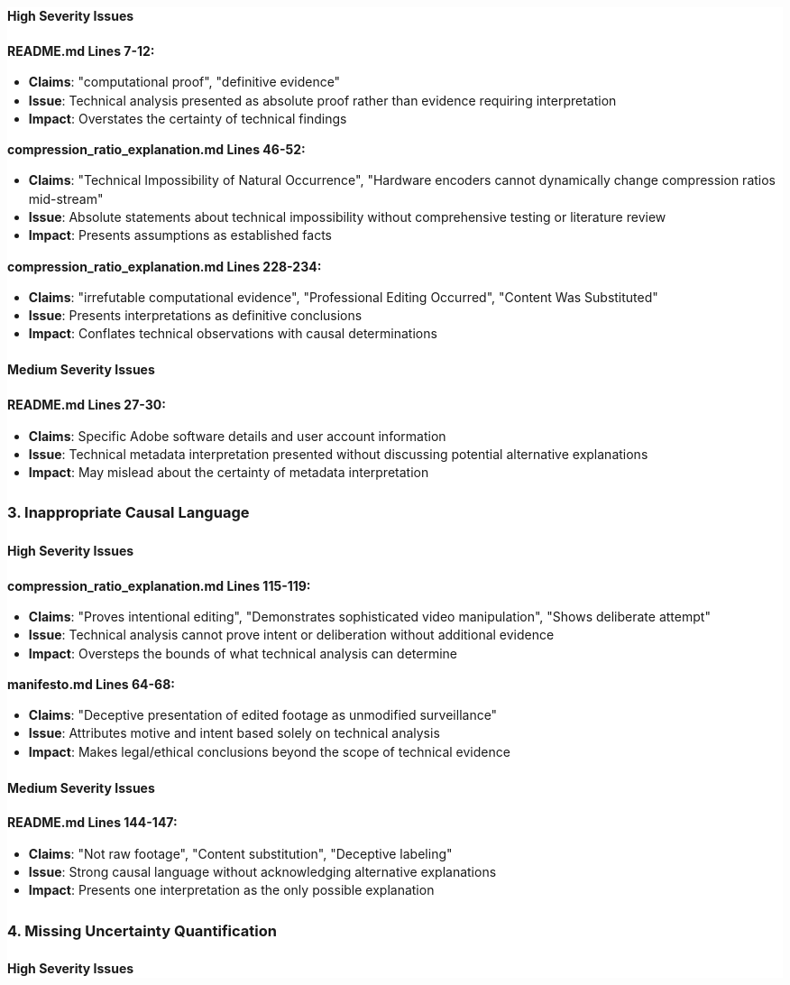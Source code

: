 #### High Severity Issues

**README.md Lines 7-12:**
- **Claims**: "computational proof", "definitive evidence"
- **Issue**: Technical analysis presented as absolute proof rather than evidence requiring interpretation
- **Impact**: Overstates the certainty of technical findings

**compression_ratio_explanation.md Lines 46-52:**
- **Claims**: "Technical Impossibility of Natural Occurrence", "Hardware encoders cannot dynamically change compression ratios mid-stream"
- **Issue**: Absolute statements about technical impossibility without comprehensive testing or literature review
- **Impact**: Presents assumptions as established facts

**compression_ratio_explanation.md Lines 228-234:**
- **Claims**: "irrefutable computational evidence", "Professional Editing Occurred", "Content Was Substituted"
- **Issue**: Presents interpretations as definitive conclusions
- **Impact**: Conflates technical observations with causal determinations

#### Medium Severity Issues

**README.md Lines 27-30:**
- **Claims**: Specific Adobe software details and user account information
- **Issue**: Technical metadata interpretation presented without discussing potential alternative explanations
- **Impact**: May mislead about the certainty of metadata interpretation

### 3. Inappropriate Causal Language

#### High Severity Issues

**compression_ratio_explanation.md Lines 115-119:**
- **Claims**: "Proves intentional editing", "Demonstrates sophisticated video manipulation", "Shows deliberate attempt"
- **Issue**: Technical analysis cannot prove intent or deliberation without additional evidence
- **Impact**: Oversteps the bounds of what technical analysis can determine

**manifesto.md Lines 64-68:**
- **Claims**: "Deceptive presentation of edited footage as unmodified surveillance"
- **Issue**: Attributes motive and intent based solely on technical analysis
- **Impact**: Makes legal/ethical conclusions beyond the scope of technical evidence

#### Medium Severity Issues

**README.md Lines 144-147:**
- **Claims**: "Not raw footage", "Content substitution", "Deceptive labeling"
- **Issue**: Strong causal language without acknowledging alternative explanations
- **Impact**: Presents one interpretation as the only possible explanation

### 4. Missing Uncertainty Quantification

#### High Severity Issues

